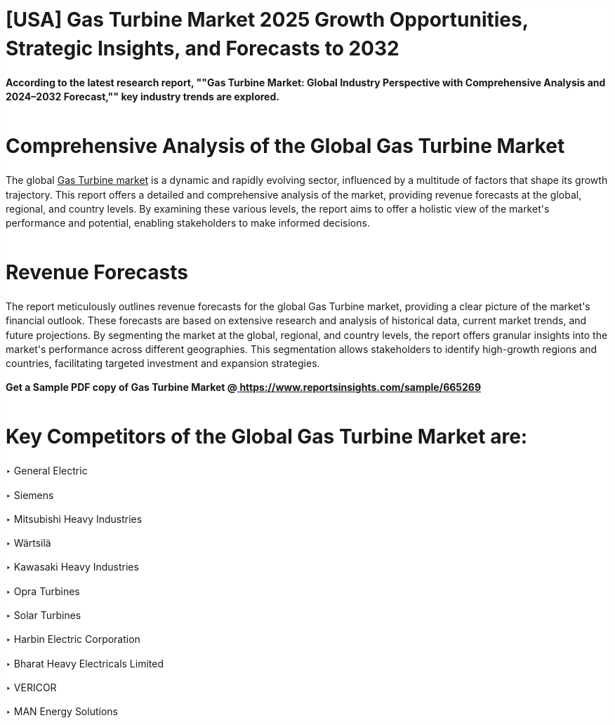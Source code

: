 # [USA] Gas Turbine Market 2025 Growth Opportunities, Strategic Insights, and Forecasts to 2032

<strong>According to the latest research report, ""Gas Turbine Market: Global Industry Perspective with Comprehensive Analysis and 2024–2032 Forecast,"" key industry trends are explored.</strong>

# <strong>Comprehensive Analysis of the Global Gas Turbine Market</strong>

The global <a href=https://www.reportsinsights.com/sample/665269>Gas Turbine market</a> is a dynamic and rapidly evolving sector, influenced by a multitude of factors that shape its growth trajectory. This report offers a detailed and comprehensive analysis of the market, providing revenue forecasts at the global, regional, and country levels. By examining these various levels, the report aims to offer a holistic view of the market's performance and potential, enabling stakeholders to make informed decisions.

# <strong>Revenue Forecasts</strong>

The report meticulously outlines revenue forecasts for the global Gas Turbine market, providing a clear picture of the market's financial outlook. These forecasts are based on extensive research and analysis of historical data, current market trends, and future projections. By segmenting the market at the global, regional, and country levels, the report offers granular insights into the market's performance across different geographies. This segmentation allows stakeholders to identify high-growth regions and countries, facilitating targeted investment and expansion strategies.

<strong>Get a Sample PDF copy of Gas Turbine Market </strong><strong>@<a href=https://www.reportsinsights.com/sample/665269 style=color:#0000ff;> https://www.reportsinsights.com/sample/665269</a></strong></font>

# <strong>Key Competitors of the Global Gas Turbine Market are:</strong>

‣ General Electric

‣ Siemens

‣ Mitsubishi Heavy Industries

‣ Wärtsilä

‣ Kawasaki Heavy Industries

‣ Opra Turbines

‣ Solar Turbines

‣ Harbin Electric Corporation

‣ Bharat Heavy Electricals Limited

‣ VERICOR

‣ MAN Energy Solutions
